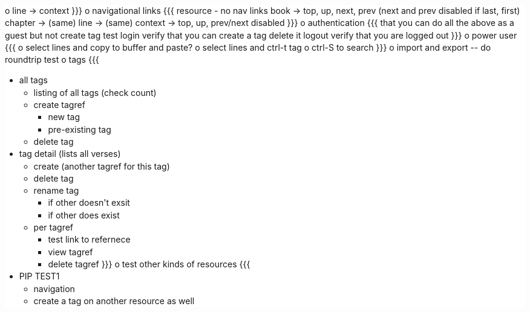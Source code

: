   o line -> context
}}}
o navigational links
{{{
    resource - no nav links
    book -> top, up, next, prev (next and prev disabled if last, first)
    chapter ->  (same)
    line -> (same)
    context -> top, up, prev/next disabled
}}}
o authentication
{{{
  that you can do all the above as a guest
    but not create tag
  test login
    verify that you can create a tag
    delete it
  logout
    verify that you are logged out
}}}
o power user
{{{
  o select lines and copy to buffer and paste?
  o select lines and ctrl-t tag
  o ctrl-S to search
}}}
o import and export -- do roundtrip test
o tags
{{{
  - all tags
    - listing of all tags (check count)
    - create tagref
      - new tag
      - pre-existing tag
    - delete tag
  - tag detail (lists all verses)
    - create (another tagref for this tag)
    - delete tag
    - rename tag
      - if other doesn't exsit
      - if other does exist
    - per tagref
      - test link to refernece
      - view tagref
      - delete tagref
}}}
o test other kinds of resources
{{{
  - PIP TEST1
    - navigation
    - create a tag on another resource as well
